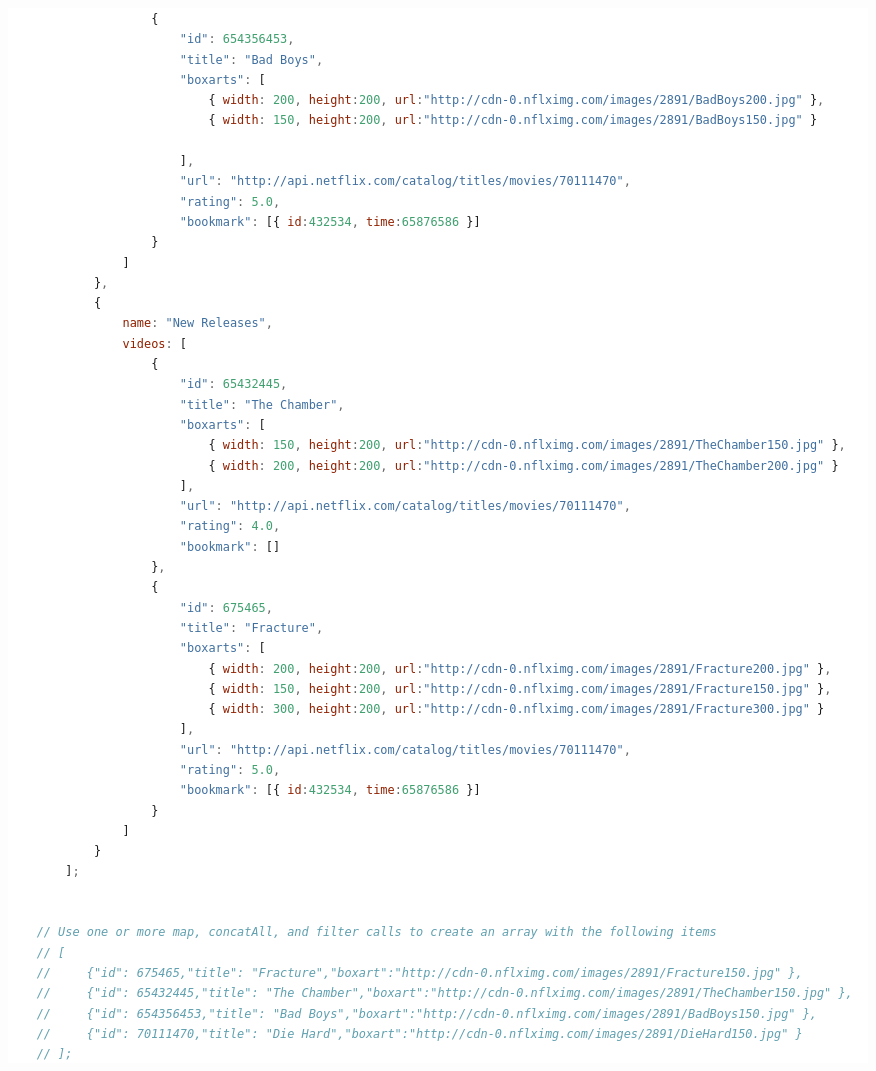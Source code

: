 ```js
                    {
                        "id": 654356453,
                        "title": "Bad Boys",
                        "boxarts": [
                            { width: 200, height:200, url:"http://cdn-0.nflximg.com/images/2891/BadBoys200.jpg" },
                            { width: 150, height:200, url:"http://cdn-0.nflximg.com/images/2891/BadBoys150.jpg" }

                        ],
                        "url": "http://api.netflix.com/catalog/titles/movies/70111470",
                        "rating": 5.0,
                        "bookmark": [{ id:432534, time:65876586 }]
                    }
                ]
            },
            {
                name: "New Releases",
                videos: [
                    {
                        "id": 65432445,
                        "title": "The Chamber",
                        "boxarts": [
                            { width: 150, height:200, url:"http://cdn-0.nflximg.com/images/2891/TheChamber150.jpg" },
                            { width: 200, height:200, url:"http://cdn-0.nflximg.com/images/2891/TheChamber200.jpg" }
                        ],
                        "url": "http://api.netflix.com/catalog/titles/movies/70111470",
                        "rating": 4.0,
                        "bookmark": []
                    },
                    {
                        "id": 675465,
                        "title": "Fracture",
                        "boxarts": [
                            { width: 200, height:200, url:"http://cdn-0.nflximg.com/images/2891/Fracture200.jpg" },
                            { width: 150, height:200, url:"http://cdn-0.nflximg.com/images/2891/Fracture150.jpg" },
                            { width: 300, height:200, url:"http://cdn-0.nflximg.com/images/2891/Fracture300.jpg" }
                        ],
                        "url": "http://api.netflix.com/catalog/titles/movies/70111470",
                        "rating": 5.0,
                        "bookmark": [{ id:432534, time:65876586 }]
                    }
                ]
            }
        ];


    // Use one or more map, concatAll, and filter calls to create an array with the following items
    // [
    //     {"id": 675465,"title": "Fracture","boxart":"http://cdn-0.nflximg.com/images/2891/Fracture150.jpg" },
    //     {"id": 65432445,"title": "The Chamber","boxart":"http://cdn-0.nflximg.com/images/2891/TheChamber150.jpg" },
    //     {"id": 654356453,"title": "Bad Boys","boxart":"http://cdn-0.nflximg.com/images/2891/BadBoys150.jpg" },
    //     {"id": 70111470,"title": "Die Hard","boxart":"http://cdn-0.nflximg.com/images/2891/DieHard150.jpg" }
    // ];
```